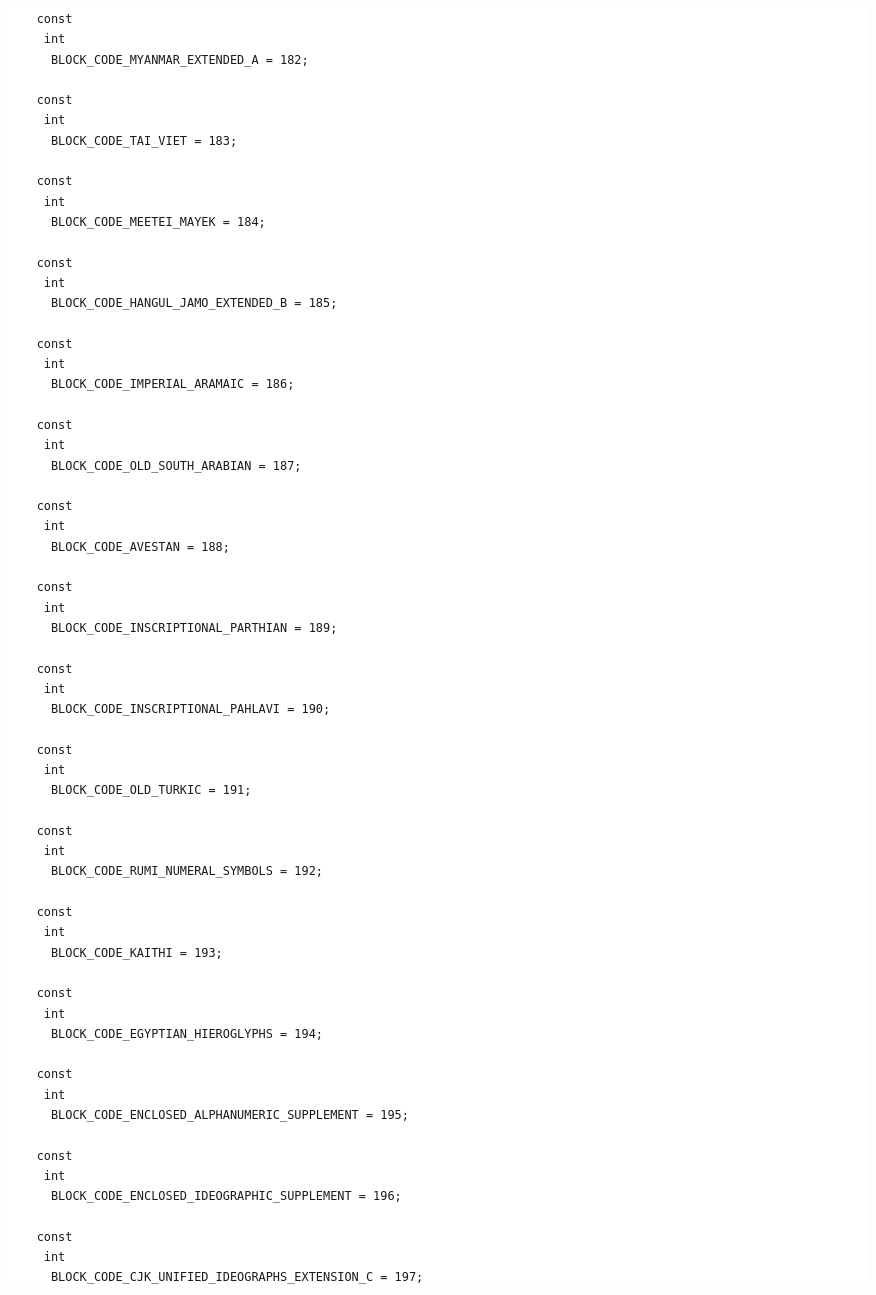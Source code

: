 ```classsynopsis
    const
     int
      BLOCK_CODE_MYANMAR_EXTENDED_A = 182;

    const
     int
      BLOCK_CODE_TAI_VIET = 183;

    const
     int
      BLOCK_CODE_MEETEI_MAYEK = 184;

    const
     int
      BLOCK_CODE_HANGUL_JAMO_EXTENDED_B = 185;

    const
     int
      BLOCK_CODE_IMPERIAL_ARAMAIC = 186;

    const
     int
      BLOCK_CODE_OLD_SOUTH_ARABIAN = 187;

    const
     int
      BLOCK_CODE_AVESTAN = 188;

    const
     int
      BLOCK_CODE_INSCRIPTIONAL_PARTHIAN = 189;

    const
     int
      BLOCK_CODE_INSCRIPTIONAL_PAHLAVI = 190;

    const
     int
      BLOCK_CODE_OLD_TURKIC = 191;

    const
     int
      BLOCK_CODE_RUMI_NUMERAL_SYMBOLS = 192;

    const
     int
      BLOCK_CODE_KAITHI = 193;

    const
     int
      BLOCK_CODE_EGYPTIAN_HIEROGLYPHS = 194;

    const
     int
      BLOCK_CODE_ENCLOSED_ALPHANUMERIC_SUPPLEMENT = 195;

    const
     int
      BLOCK_CODE_ENCLOSED_IDEOGRAPHIC_SUPPLEMENT = 196;

    const
     int
      BLOCK_CODE_CJK_UNIFIED_IDEOGRAPHS_EXTENSION_C = 197;
```